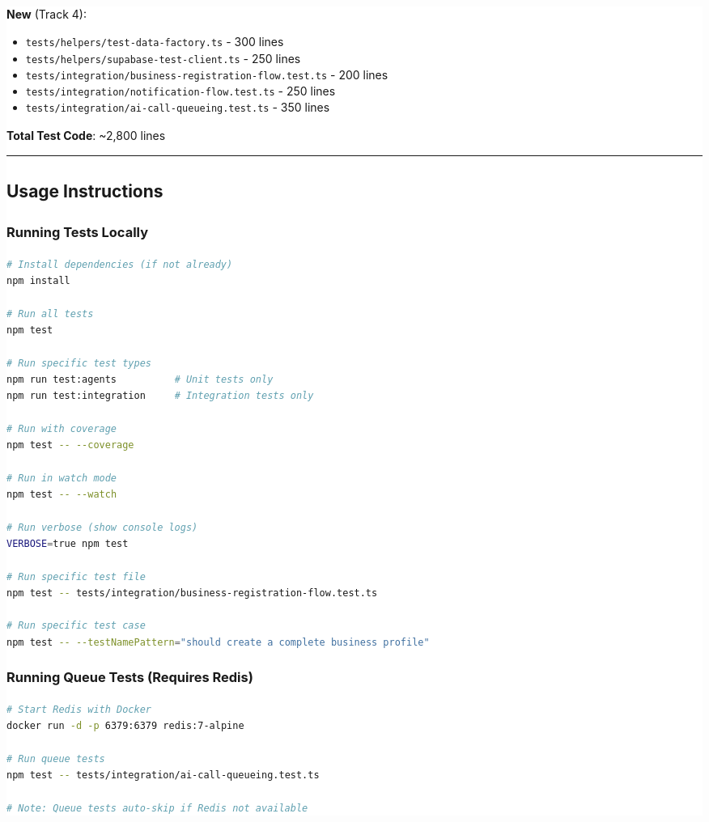 **New** (Track 4):
- `tests/helpers/test-data-factory.ts` - 300 lines
- `tests/helpers/supabase-test-client.ts` - 250 lines
- `tests/integration/business-registration-flow.test.ts` - 200 lines
- `tests/integration/notification-flow.test.ts` - 250 lines
- `tests/integration/ai-call-queueing.test.ts` - 350 lines

**Total Test Code**: ~2,800 lines

---

## Usage Instructions

### Running Tests Locally

```bash
# Install dependencies (if not already)
npm install

# Run all tests
npm test

# Run specific test types
npm run test:agents          # Unit tests only
npm run test:integration     # Integration tests only

# Run with coverage
npm test -- --coverage

# Run in watch mode
npm test -- --watch

# Run verbose (show console logs)
VERBOSE=true npm test

# Run specific test file
npm test -- tests/integration/business-registration-flow.test.ts

# Run specific test case
npm test -- --testNamePattern="should create a complete business profile"
```

### Running Queue Tests (Requires Redis)

```bash
# Start Redis with Docker
docker run -d -p 6379:6379 redis:7-alpine

# Run queue tests
npm test -- tests/integration/ai-call-queueing.test.ts

# Note: Queue tests auto-skip if Redis not available
```
